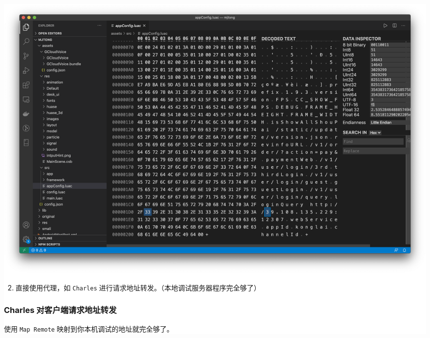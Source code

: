 ![](./docs/images/8.png)

2. 直接使用代理，如 `Charles` 进行请求地址转发。（本地调试服务器程序完全够了）

### Charles 对客户端请求地址转发

使用 `Map Remote` 映射到你本机调试的地址就完全够了。
